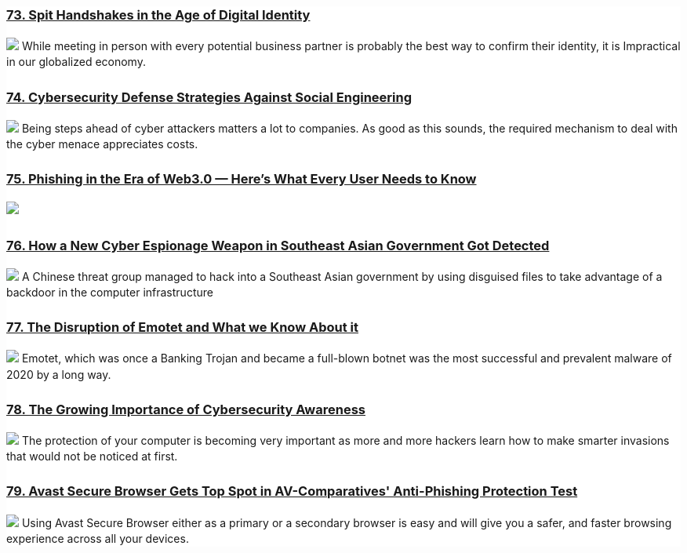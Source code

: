 ### [73. Spit Handshakes in the Age of Digital Identity](https://hackernoon.com/spit-handshakes-in-the-age-of-digital-identity)
![](https://cdn.hackernoon.com/images/dVDMYEbQWpcS9oNYUTFAB00BZKO2-dv93sxp.jpeg)
While meeting in person with every potential business partner is probably the best way to confirm their identity, it is Impractical in our globalized economy.

### [74. Cybersecurity Defense Strategies Against Social Engineering](https://hackernoon.com/cybersecurity-defense-strategies-against-social-engineering)
![](https://cdn.hackernoon.com/images/SvV6Axlr1tYfYWadcCfr2stk8XQ2-4d93qa0.jpeg)
Being steps ahead of cyber attackers matters a lot to companies. As good as this sounds, the required mechanism to deal with the cyber menace appreciates costs.

### [75. Phishing in the Era of Web3.0 — Here’s What Every User Needs to Know](https://hackernoon.com/phishing-in-the-era-of-web30-heres-what-every-user-needs-to-know)
![](https://cdn.hackernoon.com/images/5wpKgV75aONqkTJlafw2yQmK9yd2-qp93p8f.jpeg)


### [76. How a New Cyber Espionage Weapon in Southeast Asian Government Got Detected](https://hackernoon.com/how-a-new-cyber-espionage-weapon-in-southeast-asian-government-got-detected)
![](https://cdn.hackernoon.com/images/eX6e4LvM0rY0xzjuhywYB1FIYPx1-d1737di.jpeg)
A Chinese threat group managed to hack into a Southeast Asian government by using disguised files to take advantage of a backdoor in the computer infrastructure

### [77. The Disruption of Emotet and What we Know About it](https://hackernoon.com/the-disruption-of-emotet-and-what-we-know-about-it)
![](https://cdn.hackernoon.com/images/eX6e4LvM0rY0xzjuhywYB1FIYPx1-4xdk35eg.jpeg)
Emotet, which was once a Banking Trojan and became a full-blown botnet was the most successful and prevalent malware of 2020 by a long way. 

### [78. The Growing Importance of Cybersecurity Awareness](https://hackernoon.com/the-growing-importance-of-cybersecurity-awareness)
![](https://cdn.hackernoon.com/images/Gudf4GY4eFRNpCTF0AgrATkzf413-ehc1aww.jpeg)
The protection of your computer is becoming very important as more and more hackers learn how to make smarter invasions that would not be noticed at first.

### [79. Avast Secure Browser Gets Top Spot in AV-Comparatives' Anti-Phishing Protection Test](https://hackernoon.com/avast-secure-browser-scores-top-position-in-anti-phishing-protection-test-by-av-comparatives)
![](https://cdn.hackernoon.com/images/RlvxrX3WGnOoYckXvanG0ZcyKyl2-fqb3hsa.jpeg)
Using Avast Secure Browser either as a primary or a secondary browser is easy and will give you a safer, and faster browsing experience across all your devices.
